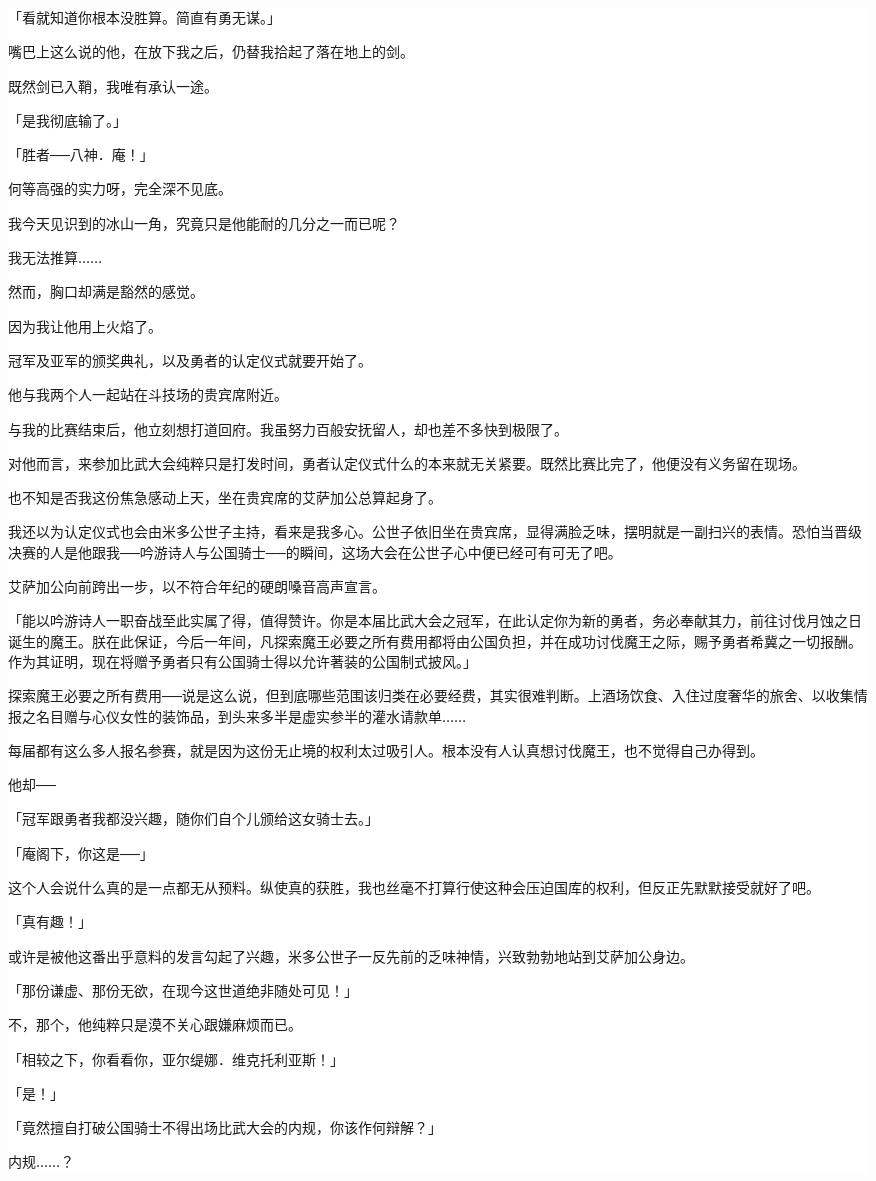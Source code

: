 「看就知道你根本没胜算。简直有勇无谋。」

嘴巴上这么说的他，在放下我之后，仍替我拾起了落在地上的剑。

既然剑已入鞘，我唯有承认一途。

「是我彻底输了。」

「胜者──八神．庵！」

何等高强的实力呀，完全深不见底。

我今天见识到的冰山一角，究竟只是他能耐的几分之一而已呢？

我无法推算……

然而，胸口却满是豁然的感觉。

因为我让他用上火焰了。

冠军及亚军的颁奖典礼，以及勇者的认定仪式就要开始了。

他与我两个人一起站在斗技场的贵宾席附近。

与我的比赛结束后，他立刻想打道回府。我虽努力百般安抚留人，却也差不多快到极限了。

对他而言，来参加比武大会纯粹只是打发时间，勇者认定仪式什么的本来就无关紧要。既然比赛比完了，他便没有义务留在现场。

也不知是否我这份焦急感动上天，坐在贵宾席的艾萨加公总算起身了。

我还以为认定仪式也会由米多公世子主持，看来是我多心。公世子依旧坐在贵宾席，显得满脸乏味，摆明就是一副扫兴的表情。恐怕当晋级决赛的人是他跟我──吟游诗人与公国骑士──的瞬间，这场大会在公世子心中便已经可有可无了吧。

艾萨加公向前跨出一步，以不符合年纪的硬朗嗓音高声宣言。

「能以吟游诗人一职奋战至此实属了得，值得赞许。你是本届比武大会之冠军，在此认定你为新的勇者，务必奉献其力，前往讨伐月蚀之日诞生的魔王。朕在此保证，今后一年间，凡探索魔王必要之所有费用都将由公国负担，并在成功讨伐魔王之际，赐予勇者希冀之一切报酬。作为其证明，现在将赠予勇者只有公国骑士得以允许著装的公国制式披风。」

探索魔王必要之所有费用──说是这么说，但到底哪些范围该归类在必要经费，其实很难判断。上酒场饮食、入住过度奢华的旅舍、以收集情报之名目赠与心仪女性的装饰品，到头来多半是虚实参半的灌水请款单……

每届都有这么多人报名参赛，就是因为这份无止境的权利太过吸引人。根本没有人认真想讨伐魔王，也不觉得自己办得到。

他却──

「冠军跟勇者我都没兴趣，随你们自个儿颁给这女骑士去。」

「庵阁下，你这是──」

这个人会说什么真的是一点都无从预料。纵使真的获胜，我也丝毫不打算行使这种会压迫国库的权利，但反正先默默接受就好了吧。

「真有趣！」

或许是被他这番出乎意料的发言勾起了兴趣，米多公世子一反先前的乏味神情，兴致勃勃地站到艾萨加公身边。

「那份谦虚、那份无欲，在现今这世道绝非随处可见！」

不，那个，他纯粹只是漠不关心跟嫌麻烦而已。

「相较之下，你看看你，亚尔缇娜．维克托利亚斯！」

「是！」

「竟然擅自打破公国骑士不得出场比武大会的内规，你该作何辩解？」

内规……？

